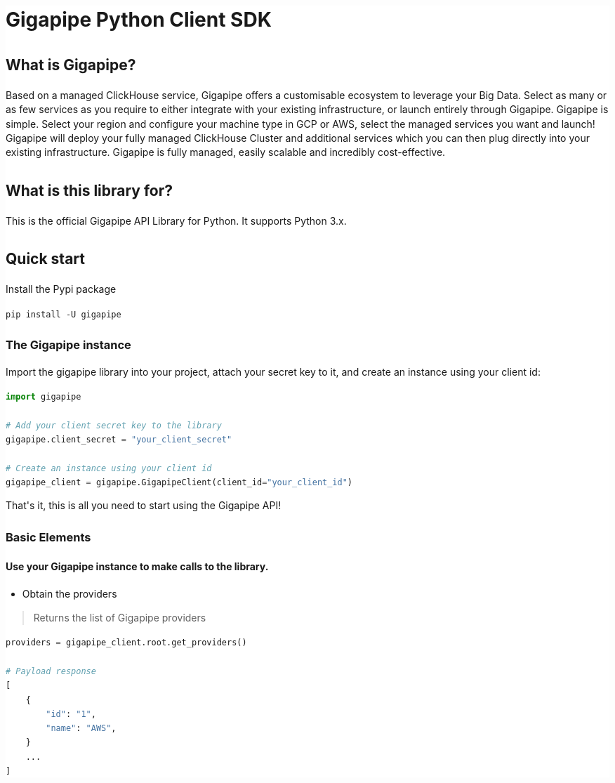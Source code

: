 # Gigapipe Python Client SDK

## What is Gigapipe?
Based on a managed ClickHouse service, Gigapipe offers a customisable ecosystem to leverage your Big Data. Select as many or as few services as you require to either integrate with your existing infrastructure, or launch entirely through Gigapipe.
Gigapipe is simple. Select your region and configure your machine type in GCP or AWS, select the managed services you want and launch! Gigapipe will deploy your fully managed ClickHouse Cluster and additional services which you can then plug directly into your existing infrastructure.
Gigapipe is fully managed, easily scalable and incredibly cost-effective.

## What is this library for?
This is the official Gigapipe API Library for Python. It supports Python 3.x.

## Quick start
Install the Pypi package
```
pip install -U gigapipe
```
### The Gigapipe instance
Import the gigapipe library into your project, attach your secret key to it, and create an instance using your client id:
```python
import gigapipe

# Add your client secret key to the library
gigapipe.client_secret = "your_client_secret"

# Create an instance using your client id
gigapipe_client = gigapipe.GigapipeClient(client_id="your_client_id")
```
That's it, this is all you need to start using the Gigapipe API!

### Basic Elements

#### Use your Gigapipe instance to make calls to the library.

- Obtain the providers
> Returns the list of Gigapipe providers
```python
providers = gigapipe_client.root.get_providers()

# Payload response
[
    {
        "id": "1",
        "name": "AWS",
    }
    ...
]
```
